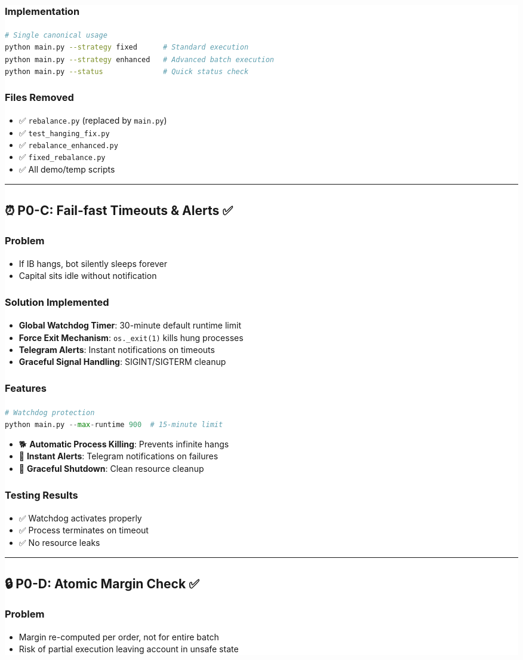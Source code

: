 ### Implementation
```bash
# Single canonical usage
python main.py --strategy fixed      # Standard execution
python main.py --strategy enhanced   # Advanced batch execution
python main.py --status              # Quick status check
```

### Files Removed
- ✅ `rebalance.py` (replaced by `main.py`)
- ✅ `test_hanging_fix.py`
- ✅ `rebalance_enhanced.py`
- ✅ `fixed_rebalance.py`
- ✅ All demo/temp scripts

---

## ⏰ P0-C: Fail-fast Timeouts & Alerts ✅

### Problem
- If IB hangs, bot silently sleeps forever
- Capital sits idle without notification

### Solution Implemented
- **Global Watchdog Timer**: 30-minute default runtime limit
- **Force Exit Mechanism**: `os._exit(1)` kills hung processes
- **Telegram Alerts**: Instant notifications on timeouts
- **Graceful Signal Handling**: SIGINT/SIGTERM cleanup

### Features
```python
# Watchdog protection
python main.py --max-runtime 900  # 15-minute limit
```

- 🐕 **Automatic Process Killing**: Prevents infinite hangs
- 📱 **Instant Alerts**: Telegram notifications on failures
- 🛑 **Graceful Shutdown**: Clean resource cleanup

### Testing Results
- ✅ Watchdog activates properly
- ✅ Process terminates on timeout
- ✅ No resource leaks

---

## 🔒 P0-D: Atomic Margin Check ✅

### Problem
- Margin re-computed per order, not for entire batch
- Risk of partial execution leaving account in unsafe state

